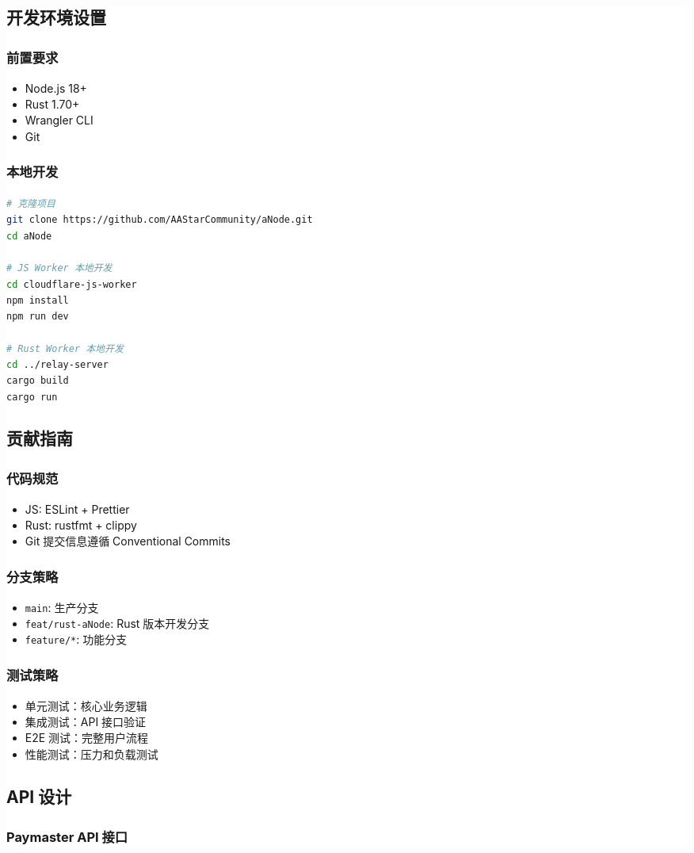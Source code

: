 ## 开发环境设置

### 前置要求

- Node.js 18+
- Rust 1.70+
- Wrangler CLI
- Git

### 本地开发

```bash
# 克隆项目
git clone https://github.com/AAStarCommunity/aNode.git
cd aNode

# JS Worker 本地开发
cd cloudflare-js-worker
npm install
npm run dev

# Rust Worker 本地开发
cd ../relay-server
cargo build
cargo run
```

## 贡献指南

### 代码规范

- JS: ESLint + Prettier
- Rust: rustfmt + clippy
- Git 提交信息遵循 Conventional Commits

### 分支策略

- `main`: 生产分支
- `feat/rust-aNode`: Rust 版本开发分支
- `feature/*`: 功能分支

### 测试策略

- 单元测试：核心业务逻辑
- 集成测试：API 接口验证
- E2E 测试：完整用户流程
- 性能测试：压力和负载测试

## API 设计

### Paymaster API 接口
